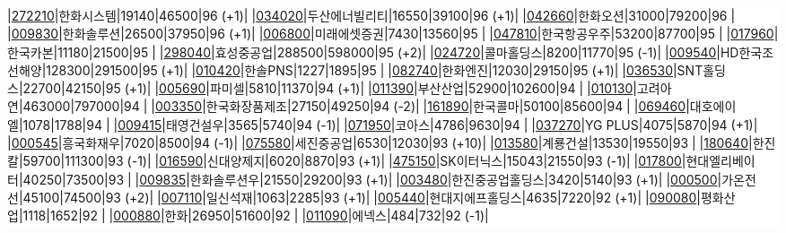 |[272210](https://finance.daum.net/quotes/A272210)|한화시스템|19140|46500|96 (+1)|
|[034020](https://finance.daum.net/quotes/A034020)|두산에너빌리티|16550|39100|96 (+1)|
|[042660](https://finance.daum.net/quotes/A042660)|한화오션|31000|79200|96 |
|[009830](https://finance.daum.net/quotes/A009830)|한화솔루션|26500|37950|96 (+1)|
|[006800](https://finance.daum.net/quotes/A006800)|미래에셋증권|7430|13560|95 |
|[047810](https://finance.daum.net/quotes/A047810)|한국항공우주|53200|87700|95 |
|[017960](https://finance.daum.net/quotes/A017960)|한국카본|11180|21500|95 |
|[298040](https://finance.daum.net/quotes/A298040)|효성중공업|288500|598000|95 (+2)|
|[024720](https://finance.daum.net/quotes/A024720)|콜마홀딩스|8200|11770|95 (-1)|
|[009540](https://finance.daum.net/quotes/A009540)|HD한국조선해양|128300|291500|95 (+1)|
|[010420](https://finance.daum.net/quotes/A010420)|한솔PNS|1227|1895|95 |
|[082740](https://finance.daum.net/quotes/A082740)|한화엔진|12030|29150|95 (+1)|
|[036530](https://finance.daum.net/quotes/A036530)|SNT홀딩스|22700|42150|95 (+1)|
|[005690](https://finance.daum.net/quotes/A005690)|파미셀|5810|11370|94 (+1)|
|[011390](https://finance.daum.net/quotes/A011390)|부산산업|52900|102600|94 |
|[010130](https://finance.daum.net/quotes/A010130)|고려아연|463000|797000|94 |
|[003350](https://finance.daum.net/quotes/A003350)|한국화장품제조|27150|49250|94 (-2)|
|[161890](https://finance.daum.net/quotes/A161890)|한국콜마|50100|85600|94 |
|[069460](https://finance.daum.net/quotes/A069460)|대호에이엘|1078|1788|94 |
|[009415](https://finance.daum.net/quotes/A009415)|태영건설우|3565|5740|94 (-1)|
|[071950](https://finance.daum.net/quotes/A071950)|코아스|4786|9630|94 |
|[037270](https://finance.daum.net/quotes/A037270)|YG PLUS|4075|5870|94 (+1)|
|[000545](https://finance.daum.net/quotes/A000545)|흥국화재우|7020|8500|94 (-1)|
|[075580](https://finance.daum.net/quotes/A075580)|세진중공업|6530|12030|93 (+10)|
|[013580](https://finance.daum.net/quotes/A013580)|계룡건설|13530|19550|93 |
|[180640](https://finance.daum.net/quotes/A180640)|한진칼|59700|111300|93 (-1)|
|[016590](https://finance.daum.net/quotes/A016590)|신대양제지|6020|8870|93 (+1)|
|[475150](https://finance.daum.net/quotes/A475150)|SK이터닉스|15043|21550|93 (-1)|
|[017800](https://finance.daum.net/quotes/A017800)|현대엘리베이터|40250|73500|93 |
|[009835](https://finance.daum.net/quotes/A009835)|한화솔루션우|21550|29200|93 (+1)|
|[003480](https://finance.daum.net/quotes/A003480)|한진중공업홀딩스|3420|5140|93 (+1)|
|[000500](https://finance.daum.net/quotes/A000500)|가온전선|45100|74500|93 (+2)|
|[007110](https://finance.daum.net/quotes/A007110)|일신석재|1063|2285|93 (+1)|
|[005440](https://finance.daum.net/quotes/A005440)|현대지에프홀딩스|4635|7220|92 (+1)|
|[090080](https://finance.daum.net/quotes/A090080)|평화산업|1118|1652|92 |
|[000880](https://finance.daum.net/quotes/A000880)|한화|26950|51600|92 |
|[011090](https://finance.daum.net/quotes/A011090)|에넥스|484|732|92 (-1)|